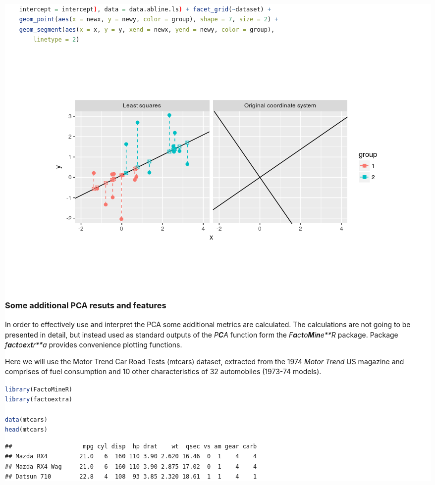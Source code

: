 ``` r
    intercept = intercept), data = data.abline.ls) + facet_grid(~dataset) + 
    geom_point(aes(x = newx, y = newy, color = group), shape = 7, size = 2) + 
    geom_segment(aes(x = x, y = y, xend = newx, yend = newy, color = group), 
        linetype = 2)
```

<img src="PCA_files/figure-markdown_github/unnamed-chunk-7-1.png" style="display: block; margin: auto;" />

### Some additional PCA resuts and features

In order to effectively use and interpret the PCA some additional metrics are calculated. The calculations are not going to be presented in detail, but instead used as standard outputs of the *P**C**A* function form the *F**a**c**t**o**M**i**n**e**R* package. Package *f**a**c**t**o**e**x**t**r**a* provides convenience plotting functions.

Here we will use the Motor Trend Car Road Tests (mtcars) dataset, extracted from the 1974 *Motor Trend* US magazine and comprises of fuel consumption and 10 other characteristics of 32 automobiles (1973-74 models).

``` r
library(FactoMineR)
library(factoextra)

data(mtcars)
head(mtcars)
```

    ##                    mpg cyl disp  hp drat    wt  qsec vs am gear carb
    ## Mazda RX4         21.0   6  160 110 3.90 2.620 16.46  0  1    4    4
    ## Mazda RX4 Wag     21.0   6  160 110 3.90 2.875 17.02  0  1    4    4
    ## Datsun 710        22.8   4  108  93 3.85 2.320 18.61  1  1    4    1
